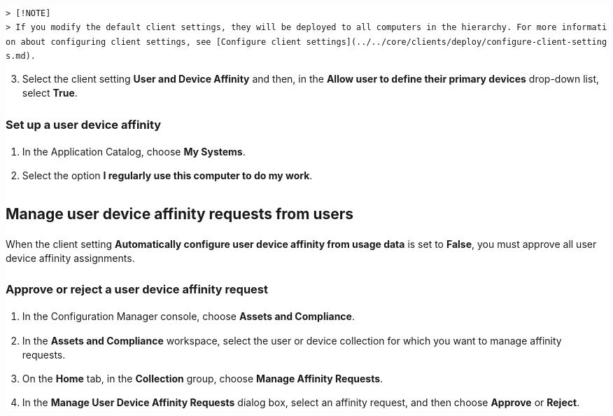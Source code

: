     > [!NOTE]  
    > If you modify the default client settings, they will be deployed to all computers in the hierarchy. For more information about configuring client settings, see [Configure client settings](../../core/clients/deploy/configure-client-settings.md).  

3.  Select the client setting **User and Device Affinity** and then, in the **Allow user to define their primary devices** drop-down list, select **True**.  

### Set up a user device affinity  

1.  In the Application Catalog, choose **My Systems**.  

2.  Select the option **I regularly use this computer to do my work**.  

## Manage user device affinity requests from users  
 When the client setting **Automatically configure user device affinity from usage data** is set to **False**, you must approve all user device affinity assignments.  

### Approve or reject a user device affinity request  

1.  In the Configuration Manager console, choose **Assets and Compliance**.  

2.  In the **Assets and Compliance** workspace, select the user or device collection for which you want to manage affinity requests.  

3.  On the **Home** tab, in the **Collection** group, choose **Manage Affinity Requests**.  

4.  In the **Manage User Device Affinity Requests** dialog box, select an affinity request, and then choose **Approve** or **Reject**.  

